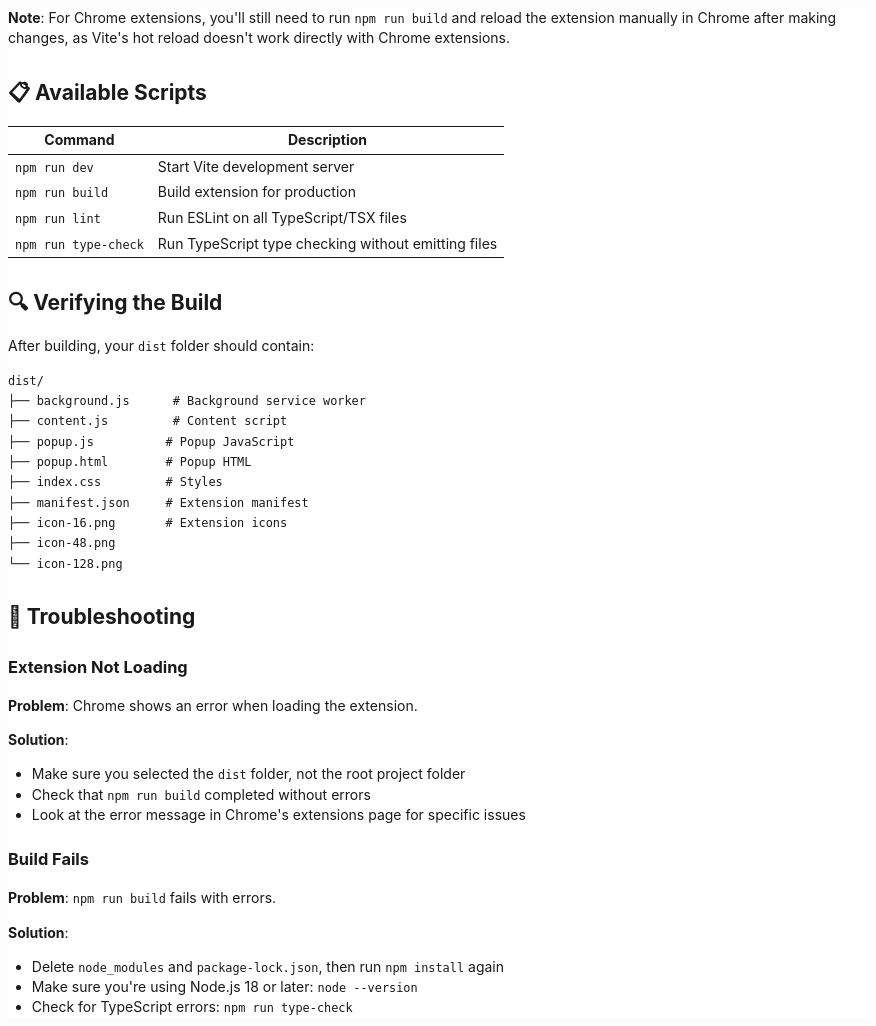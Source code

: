 **Note**: For Chrome extensions, you'll still need to run `npm run build` and reload the extension manually in Chrome after making changes, as Vite's hot reload doesn't work directly with Chrome extensions.

## 📋 Available Scripts

| Command | Description |
|---------|-------------|
| `npm run dev` | Start Vite development server |
| `npm run build` | Build extension for production |
| `npm run lint` | Run ESLint on all TypeScript/TSX files |
| `npm run type-check` | Run TypeScript type checking without emitting files |

## 🔍 Verifying the Build

After building, your `dist` folder should contain:

```
dist/
├── background.js      # Background service worker
├── content.js         # Content script
├── popup.js          # Popup JavaScript
├── popup.html        # Popup HTML
├── index.css         # Styles
├── manifest.json     # Extension manifest
├── icon-16.png       # Extension icons
├── icon-48.png
└── icon-128.png
```

## 🐛 Troubleshooting

### Extension Not Loading

**Problem**: Chrome shows an error when loading the extension.

**Solution**: 
- Make sure you selected the `dist` folder, not the root project folder
- Check that `npm run build` completed without errors
- Look at the error message in Chrome's extensions page for specific issues

### Build Fails

**Problem**: `npm run build` fails with errors.

**Solution**:
- Delete `node_modules` and `package-lock.json`, then run `npm install` again
- Make sure you're using Node.js 18 or later: `node --version`
- Check for TypeScript errors: `npm run type-check`
